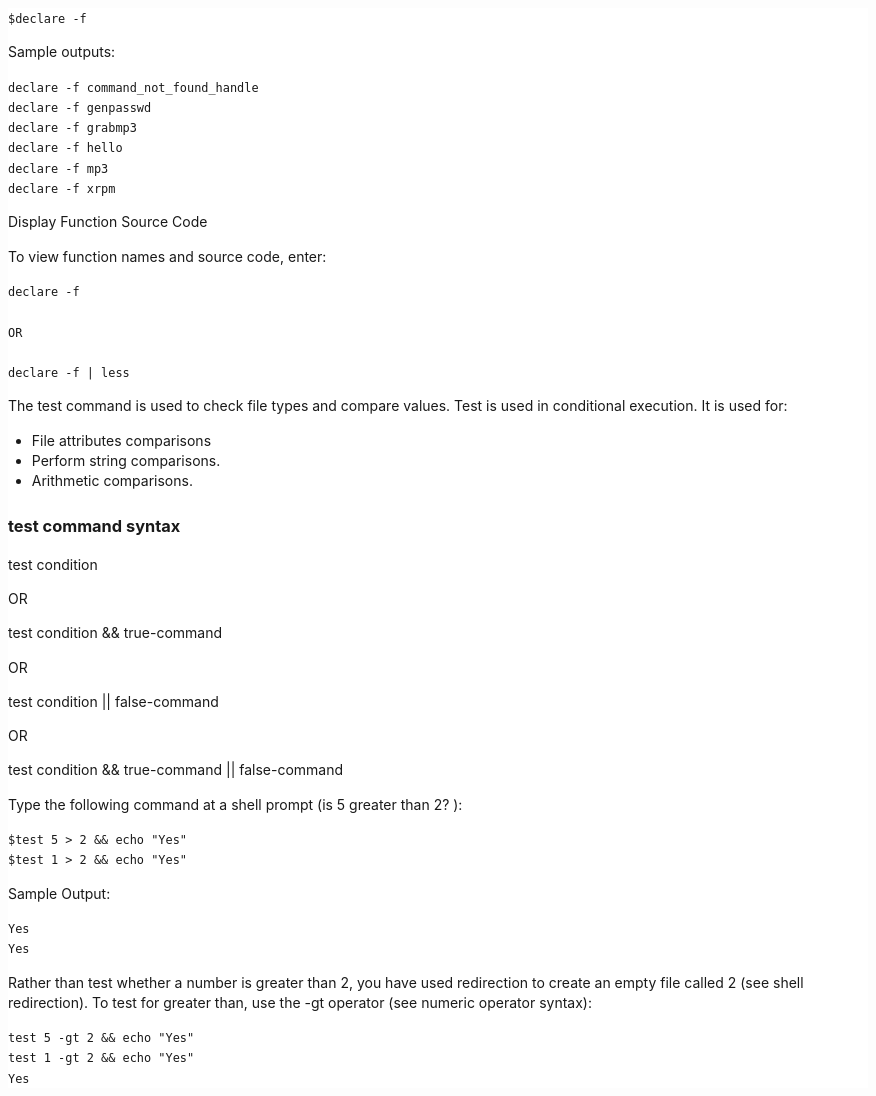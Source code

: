 ```  
$declare -f
```  
Sample outputs:
```  
declare -f command_not_found_handle
declare -f genpasswd
declare -f grabmp3
declare -f hello
declare -f mp3
declare -f xrpm
```  
 Display Function Source Code
  
To view function names and source code, enter:
```  
declare -f
  
OR
  
declare -f | less
```  
  
The test command is used to check file types and compare values. Test is
used in conditional execution. It is used for:
- File attributes comparisons
- Perform string comparisons.
- Arithmetic comparisons.

### test command syntax
test condition
  
OR
  
test condition && true-command
  
OR
  
test condition || false-command
  
OR
  
test condition && true-command || false-command
  
Type the following command at a shell prompt (is 5 greater than 2? ):
```  
$test 5 > 2 && echo "Yes"
$test 1 > 2 && echo "Yes"
```  
Sample Output:
```  
Yes
Yes
```  
Rather than test whether a number is greater than 2, you have used
redirection to create an empty file called 2 (see shell redirection). To
test for greater than, use the -gt operator (see numeric operator syntax):
```  
test 5 -gt 2 && echo "Yes"
test 1 -gt 2 && echo "Yes"
Yes
```
  